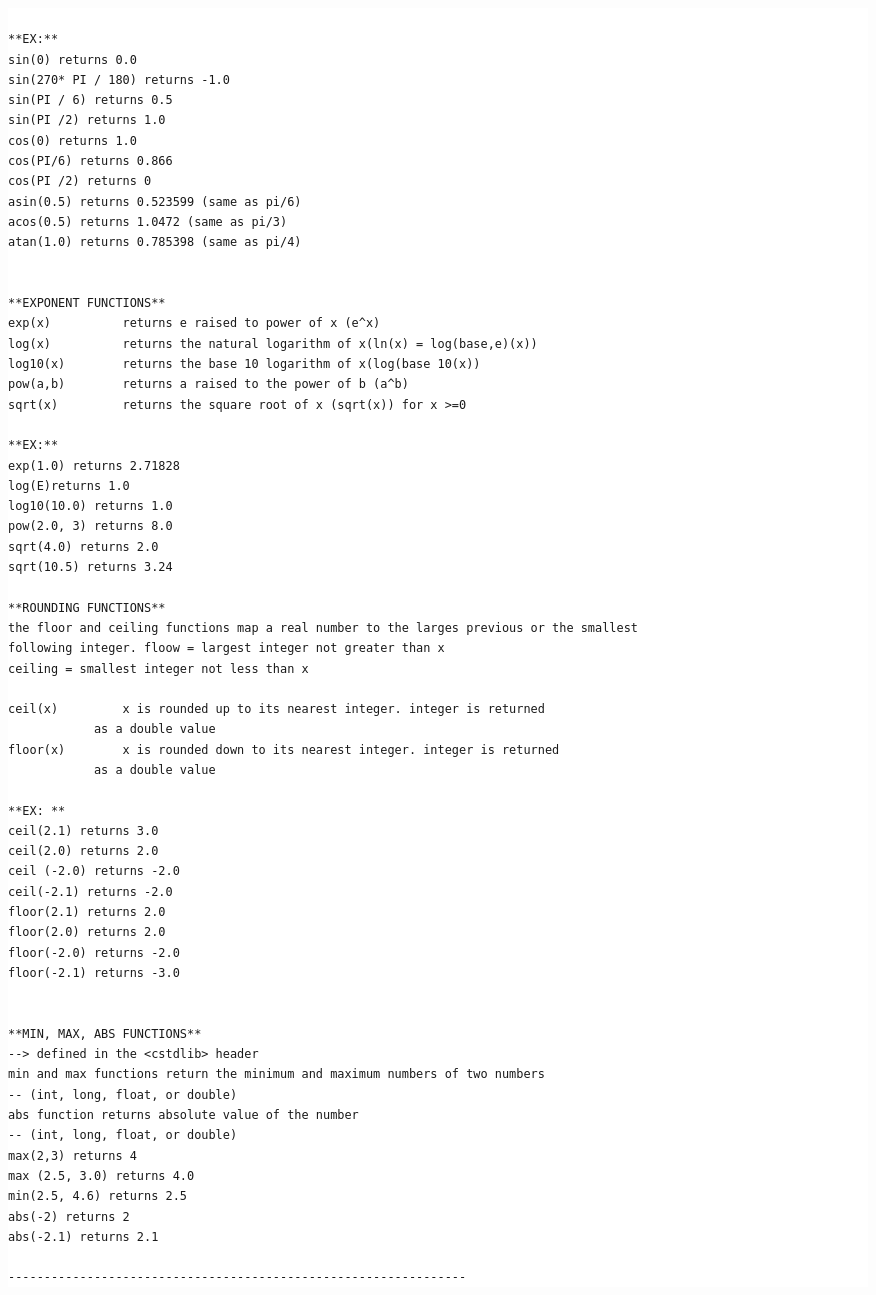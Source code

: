 ```	

**EX:**
sin(0) returns 0.0
sin(270* PI / 180) returns -1.0
sin(PI / 6) returns 0.5
sin(PI /2) returns 1.0
cos(0) returns 1.0
cos(PI/6) returns 0.866
cos(PI /2) returns 0
asin(0.5) returns 0.523599 (same as pi/6)
acos(0.5) returns 1.0472 (same as pi/3)
atan(1.0) returns 0.785398 (same as pi/4)


**EXPONENT FUNCTIONS**
exp(x)			returns e raised to power of x (e^x)
log(x)			returns the natural logarithm of x(ln(x) = log(base,e)(x))
log10(x)		returns the base 10 logarithm of x(log(base 10(x))
pow(a,b)		returns a raised to the power of b (a^b)
sqrt(x)			returns the square root of x (sqrt(x)) for x >=0

**EX:**
exp(1.0) returns 2.71828
log(E)returns 1.0
log10(10.0) returns 1.0
pow(2.0, 3) returns 8.0
sqrt(4.0) returns 2.0
sqrt(10.5) returns 3.24

**ROUNDING FUNCTIONS**
the floor and ceiling functions map a real number to the larges previous or the smallest
following integer. floow = largest integer not greater than x
ceiling = smallest integer not less than x

ceil(x)			x is rounded up to its nearest integer. integer is returned
			as a double value
floor(x)		x is rounded down to its nearest integer. integer is returned
			as a double value

**EX: **
ceil(2.1) returns 3.0
ceil(2.0) returns 2.0
ceil (-2.0) returns -2.0
ceil(-2.1) returns -2.0
floor(2.1) returns 2.0
floor(2.0) returns 2.0
floor(-2.0) returns -2.0
floor(-2.1) returns -3.0


**MIN, MAX, ABS FUNCTIONS**
--> defined in the <cstdlib> header
min and max functions return the minimum and maximum numbers of two numbers 
-- (int, long, float, or double)
abs function returns absolute value of the number
-- (int, long, float, or double)
max(2,3) returns 4
max (2.5, 3.0) returns 4.0
min(2.5, 4.6) returns 2.5
abs(-2) returns 2
abs(-2.1) returns 2.1

----------------------------------------------------------------
```
